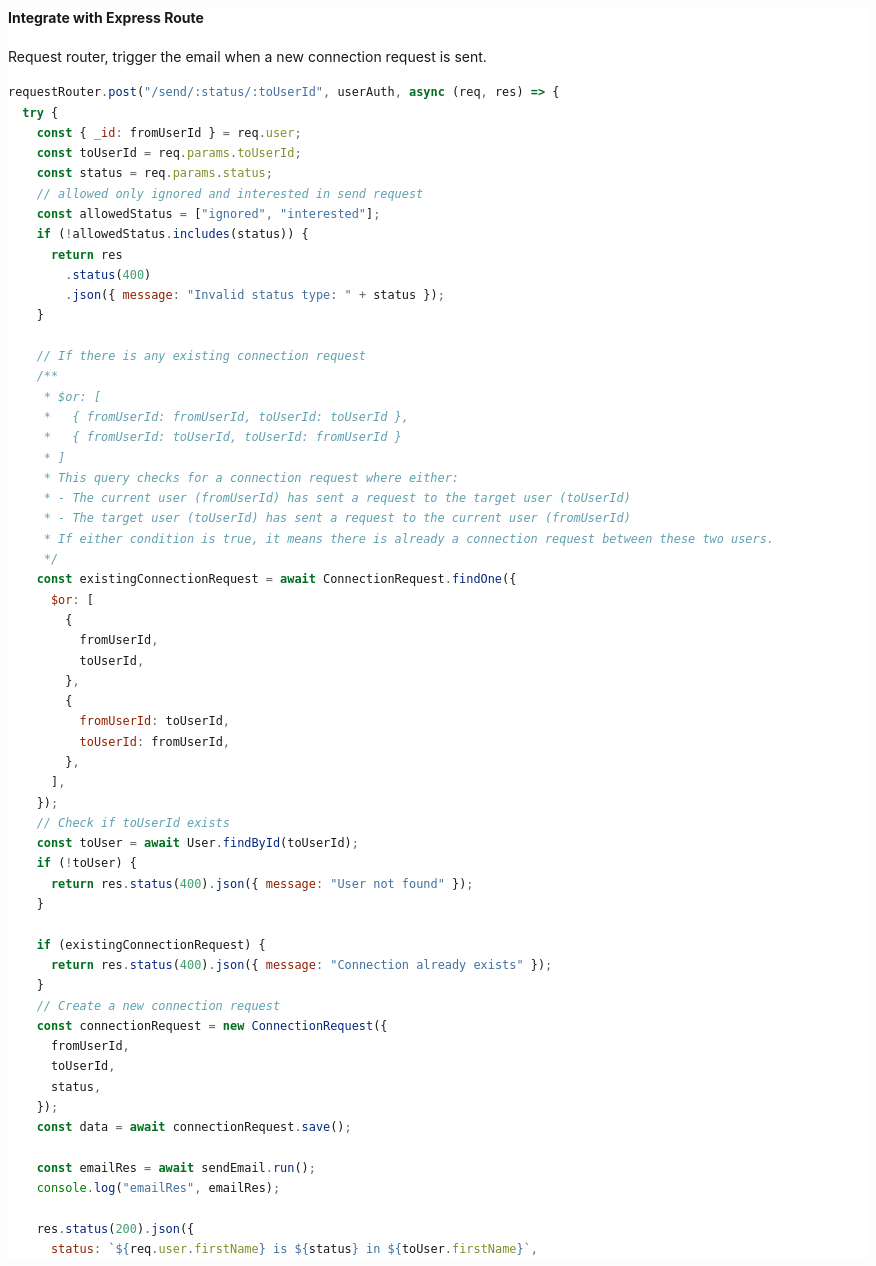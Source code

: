 #### Integrate with Express Route

Request router, trigger the email when a new connection request is sent.

```js
requestRouter.post("/send/:status/:toUserId", userAuth, async (req, res) => {
  try {
    const { _id: fromUserId } = req.user;
    const toUserId = req.params.toUserId;
    const status = req.params.status;
    // allowed only ignored and interested in send request
    const allowedStatus = ["ignored", "interested"];
    if (!allowedStatus.includes(status)) {
      return res
        .status(400)
        .json({ message: "Invalid status type: " + status });
    }

    // If there is any existing connection request
    /**
     * $or: [
     *   { fromUserId: fromUserId, toUserId: toUserId },
     *   { fromUserId: toUserId, toUserId: fromUserId }
     * ]
     * This query checks for a connection request where either:
     * - The current user (fromUserId) has sent a request to the target user (toUserId)
     * - The target user (toUserId) has sent a request to the current user (fromUserId)
     * If either condition is true, it means there is already a connection request between these two users.
     */
    const existingConnectionRequest = await ConnectionRequest.findOne({
      $or: [
        {
          fromUserId,
          toUserId,
        },
        {
          fromUserId: toUserId,
          toUserId: fromUserId,
        },
      ],
    });
    // Check if toUserId exists
    const toUser = await User.findById(toUserId);
    if (!toUser) {
      return res.status(400).json({ message: "User not found" });
    }

    if (existingConnectionRequest) {
      return res.status(400).json({ message: "Connection already exists" });
    }
    // Create a new connection request
    const connectionRequest = new ConnectionRequest({
      fromUserId,
      toUserId,
      status,
    });
    const data = await connectionRequest.save();

    const emailRes = await sendEmail.run();
    console.log("emailRes", emailRes);

    res.status(200).json({
      status: `${req.user.firstName} is ${status} in ${toUser.firstName}`,
```